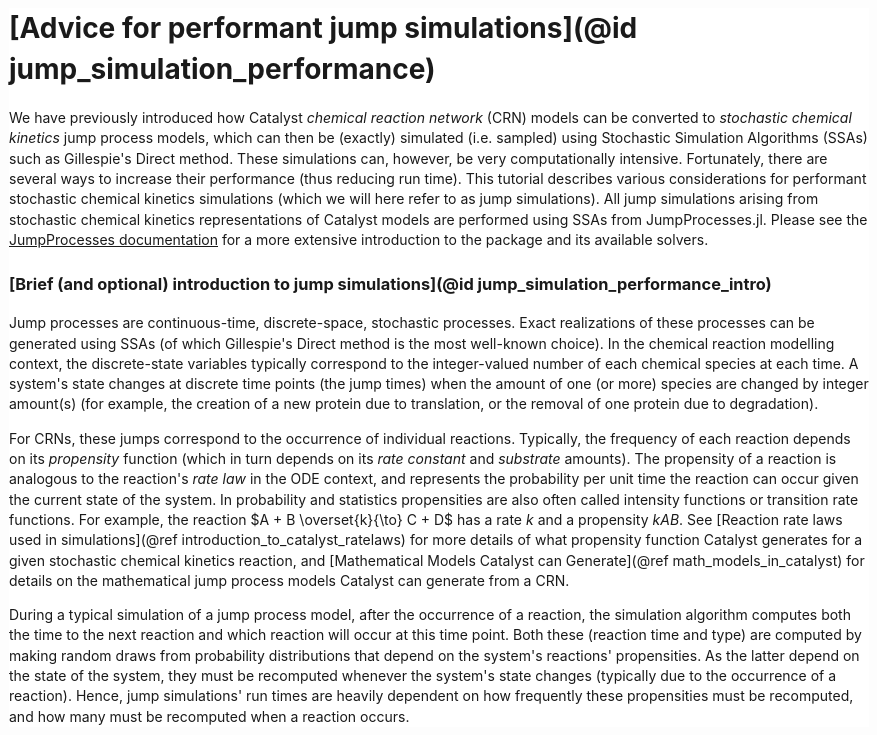 # [Advice for performant jump simulations](@id jump_simulation_performance)
We have previously introduced how Catalyst *chemical reaction network* (CRN)
models can be converted to *stochastic chemical kinetics* jump process models,
which can then be (exactly) simulated (i.e. sampled) using Stochastic Simulation
Algorithms (SSAs) such as Gillespie's Direct method. These simulations can,
however, be very computationally intensive. Fortunately, there are several ways
to increase their performance (thus reducing run time). This tutorial describes
various considerations for performant stochastic chemical kinetics simulations
(which we will here refer to as jump simulations). All jump simulations arising
from stochastic chemical kinetics representations of Catalyst models are
performed using SSAs from JumpProcesses.jl. Please see the [JumpProcesses
documentation](https://github.com/SciML/JumpProcesses.jl) for a more extensive
introduction to the package and its available solvers.

### [Brief (and optional) introduction to jump simulations](@id jump_simulation_performance_intro)
Jump processes are continuous-time, discrete-space, stochastic processes. Exact
realizations of these processes can be generated using SSAs (of which
Gillespie's Direct method is the most well-known choice). In the chemical
reaction modelling context, the discrete-state variables typically correspond to
the integer-valued number of each chemical species at each time. A system's
state changes at discrete time points (the jump times) when the amount of one
(or more) species are changed by integer amount(s) (for example, the creation of
a new protein due to translation, or the removal of one protein due to
degradation).

For CRNs, these jumps correspond to the occurrence of individual reactions.
Typically, the frequency of each reaction depends on its *propensity* function
(which in turn depends on its *rate constant* and *substrate* amounts). The
propensity of a reaction is analogous to the reaction's *rate law* in the ODE
context, and represents the probability per unit time the reaction can occur
given the current state of the system. In probability and statistics
propensities are also often called intensity functions or transition rate
functions. For example, the reaction $A + B \overset{k}{\to} C + D$ has a rate
$k$ and a propensity $k A B$. See [Reaction rate laws used in simulations](@ref
introduction_to_catalyst_ratelaws) for more details of what propensity function
Catalyst generates for a given stochastic chemical kinetics reaction, and
[Mathematical Models Catalyst can Generate](@ref math_models_in_catalyst) for
details on the mathematical jump process models Catalyst can generate from a
CRN.

During a typical simulation of a jump process model, after the occurrence of a
reaction, the simulation algorithm computes both the time to the next reaction
and which reaction will occur at this time point. Both these (reaction time and
type) are computed by making random draws from probability distributions that
depend on the system's reactions' propensities. As the latter depend on the
state of the system, they must be recomputed whenever the system's state changes
(typically due to the occurrence of a reaction). Hence, jump simulations' run
times are heavily dependent on how frequently these propensities must be
recomputed, and how many must be recomputed when a reaction occurs.
